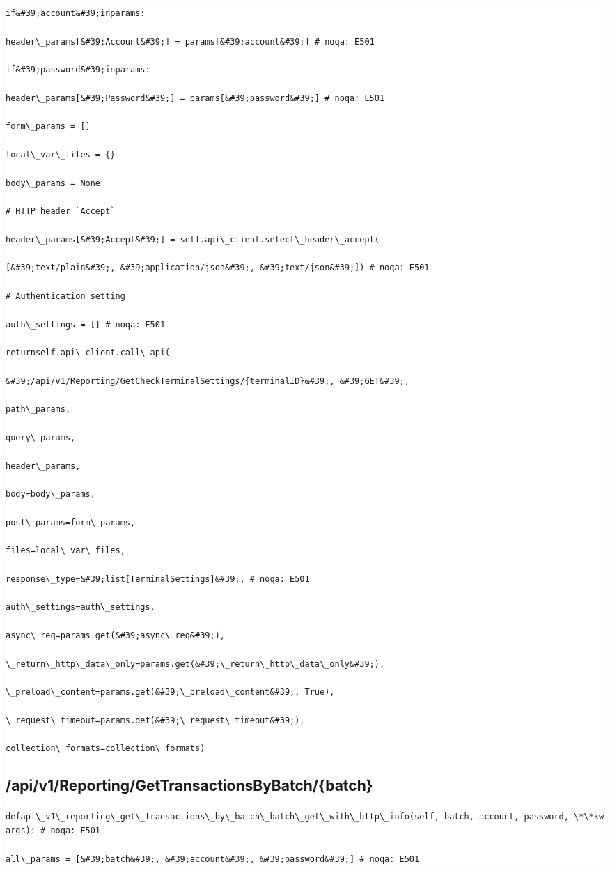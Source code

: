     if&#39;account&#39;inparams:

    header\_params[&#39;Account&#39;] = params[&#39;account&#39;] # noqa: E501

    if&#39;password&#39;inparams:

    header\_params[&#39;Password&#39;] = params[&#39;password&#39;] # noqa: E501

    form\_params = []

    local\_var\_files = {}

    body\_params = None

    # HTTP header `Accept`

    header\_params[&#39;Accept&#39;] = self.api\_client.select\_header\_accept(

    [&#39;text/plain&#39;, &#39;application/json&#39;, &#39;text/json&#39;]) # noqa: E501

    # Authentication setting

    auth\_settings = [] # noqa: E501

    returnself.api\_client.call\_api(

    &#39;/api/v1/Reporting/GetCheckTerminalSettings/{terminalID}&#39;, &#39;GET&#39;,

    path\_params,

    query\_params,

    header\_params,

    body=body\_params,

    post\_params=form\_params,

    files=local\_var\_files,

    response\_type=&#39;list[TerminalSettings]&#39;, # noqa: E501

    auth\_settings=auth\_settings,

    async\_req=params.get(&#39;async\_req&#39;),

    \_return\_http\_data\_only=params.get(&#39;\_return\_http\_data\_only&#39;),

    \_preload\_content=params.get(&#39;\_preload\_content&#39;, True),

    \_request\_timeout=params.get(&#39;\_request\_timeout&#39;),

    collection\_formats=collection\_formats)

## /api/v1/Reporting/GetTransactionsByBatch/{batch}

    defapi\_v1\_reporting\_get\_transactions\_by\_batch\_batch\_get\_with\_http\_info(self, batch, account, password, \*\*kwargs): # noqa: E501

    all\_params = [&#39;batch&#39;, &#39;account&#39;, &#39;password&#39;] # noqa: E501

